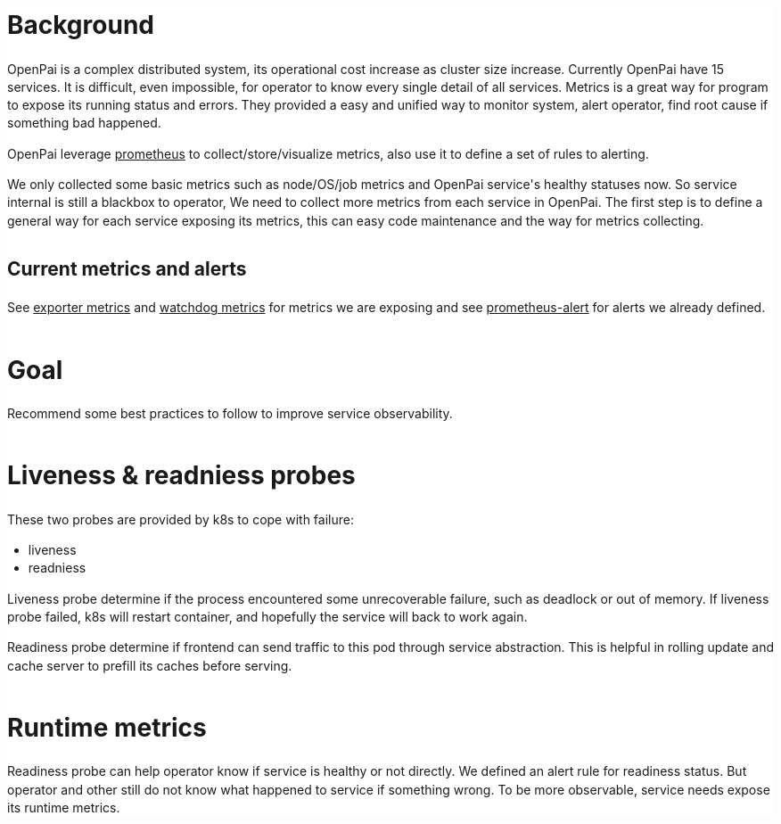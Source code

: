 # Background

OpenPai is a complex distributed system, its operational cost increase as cluster size increase.
Currently OpenPai have 15 services. It is difficult, even impossible, for operator to know every single
detail of all services. Metrics is a great way for program to expose its running status and errors.
They provided a easy and unified way to monitor system, alert operator, find root cause if something
bad happened.

OpenPai leverage [prometheus](https://prometheus.io/) to collect/store/visualize metrics, also use it
to define a set of rules to alerting.

We only collected some basic metrics such as node/OS/job metrics and OpenPai service's healthy
statuses now. So service internal is still a blackbox to operator, We need to collect more metrics
from each service in OpenPai. The first step is to define a general way for each service exposing its
metrics, this can easy code maintenance and the way for metrics collecting.

## Current metrics and alerts

See [exporter metrics](./exporter-metrics.md) and [watchdog metrics](./watchdog-metrics.md) for metrics
we are exposing and see [prometheus-alert](../../src/prometheus/deploy/alerting) for alerts we already defined.

# Goal

Recommend some best practices to follow to improve service observability.

# Liveness & readniess probes

These two probes are provided by k8s to cope with failure:
* liveness
* readniess

Liveness probe determine if the process encountered some unrecoverable failure, such as deadlock or
out of memory. If liveness probe failed, k8s will restart container, and hopefully the service will
back to work again.

Readiness probe determine if frontend can send traffic to this pod through service abstraction. This
is helpful in rolling update and cache server to prefill its caches before serving.

# Runtime metrics

Readiness probe can help operator know if service is healthy or not directly. We defined an alert
rule for readiness status. But operator and other still do not know what happened to service if
something wrong. To be more observable, service needs expose its runtime metrics.
